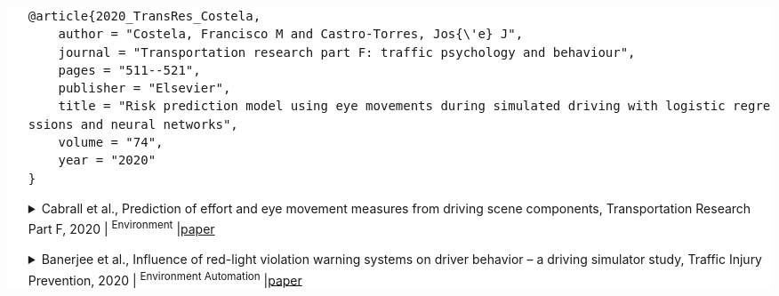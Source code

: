 <ul>
<pre>
@article{2020_TransRes_Costela,
    author = "Costela, Francisco M and Castro-Torres, Jos{\'e} J",
    journal = "Transportation research part F: traffic psychology and behaviour",
    pages = "511--521",
    publisher = "Elsevier",
    title = "Risk prediction model using eye movements during simulated driving with logistic regressions and neural networks",
    volume = "74",
    year = "2020"
}
</pre>
</ul>
</ul>
<ul><a name=2020_TransRes_Cabrall></a>
<details close>
<summary>Cabrall et al., Prediction of effort and eye movement measures from driving scene components, Transportation Research Part F, 2020 | <sup>Environment</sup> |<a href=https://doi.org/10.1016/j.trf.2019.11.001>paper</a></summary>
</summary>
<ul>
Environment: road geometry, road users, vegetation
</ul>
<ul>
<pre>
@article{2020_TransRes_Cabrall,
    author = "Cabrall, Christopher DD and Happee, Riender and de Winter, Joost CF",
    journal = "Transportation research part F: traffic psychology and behaviour",
    pages = "187--197",
    publisher = "Elsevier",
    title = "Prediction of effort and eye movement measures from driving scene components",
    volume = "68",
    year = "2020"
}
</pre>
</ul>
</ul>
<ul><a name=2020_TraffiInjuryPrevention_Banerjee></a>
<details close>
<summary>Banerjee et al., Influence of red-light violation warning systems on driver behavior – a driving simulator study, Traffic Injury Prevention, 2020 | <sup>Environment Automation</sup> |<a href=https://doi.org/10.1080/15389588.2020.1744135>paper</a></summary>
</summary>
<ul>
Environment: intersection
</ul>
</summary>
<ul>
Automation: warning/guidance
</ul>
<ul>
<pre>
@article{2020_TraffiInjuryPrevention_Banerjee,
    author = "Banerjee, Snehanshu and Jeihani, Mansoureh and Khadem, Nashid K and Kabir, Md Muhib",
    journal = "Traffic injury prevention",
    number = "4",
    pages = "265--271",
    publisher = "Taylor \\& Francis",
    title = "Influence of red-light violation warning systems on driver behavior--a driving simulator study",
    volume = "21",
    year = "2020"
}